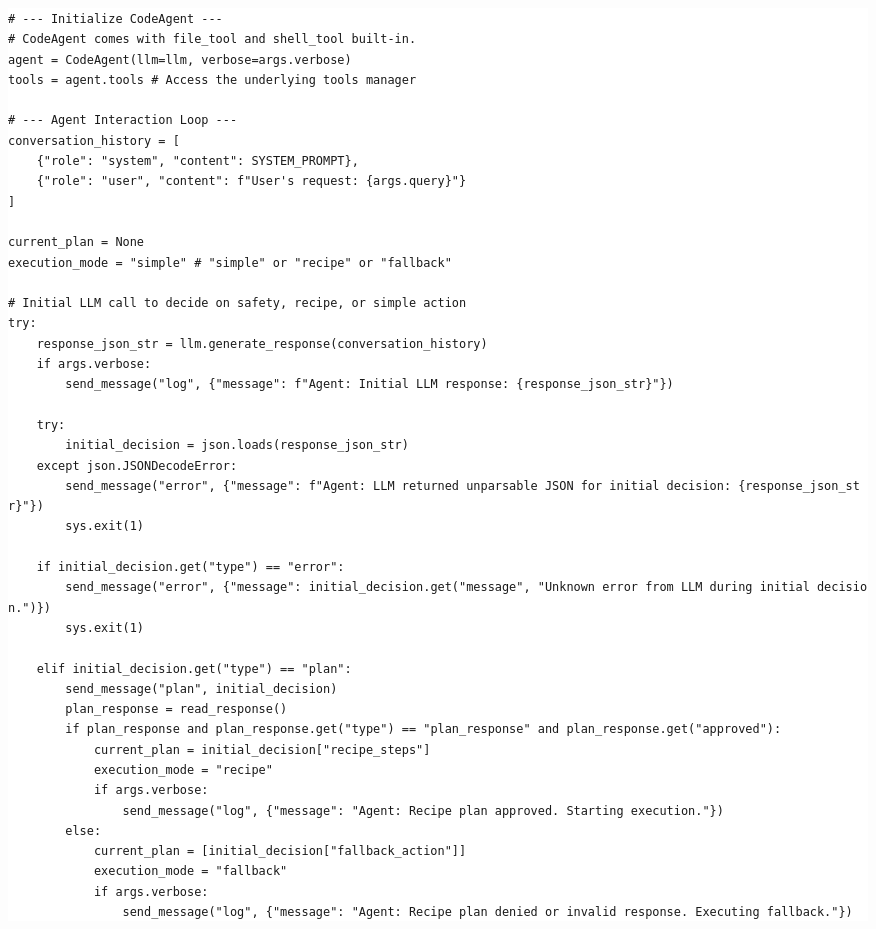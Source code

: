     # --- Initialize CodeAgent ---
    # CodeAgent comes with file_tool and shell_tool built-in.
    agent = CodeAgent(llm=llm, verbose=args.verbose)
    tools = agent.tools # Access the underlying tools manager

    # --- Agent Interaction Loop ---
    conversation_history = [
        {"role": "system", "content": SYSTEM_PROMPT},
        {"role": "user", "content": f"User's request: {args.query}"}
    ]
    
    current_plan = None
    execution_mode = "simple" # "simple" or "recipe" or "fallback"
    
    # Initial LLM call to decide on safety, recipe, or simple action
    try:
        response_json_str = llm.generate_response(conversation_history)
        if args.verbose:
            send_message("log", {"message": f"Agent: Initial LLM response: {response_json_str}"})
        
        try:
            initial_decision = json.loads(response_json_str)
        except json.JSONDecodeError:
            send_message("error", {"message": f"Agent: LLM returned unparsable JSON for initial decision: {response_json_str}"})
            sys.exit(1)

        if initial_decision.get("type") == "error":
            send_message("error", {"message": initial_decision.get("message", "Unknown error from LLM during initial decision.")})
            sys.exit(1)
            
        elif initial_decision.get("type") == "plan":
            send_message("plan", initial_decision)
            plan_response = read_response()
            if plan_response and plan_response.get("type") == "plan_response" and plan_response.get("approved"):
                current_plan = initial_decision["recipe_steps"]
                execution_mode = "recipe"
                if args.verbose:
                    send_message("log", {"message": "Agent: Recipe plan approved. Starting execution."})
            else:
                current_plan = [initial_decision["fallback_action"]]
                execution_mode = "fallback"
                if args.verbose:
                    send_message("log", {"message": "Agent: Recipe plan denied or invalid response. Executing fallback."})

